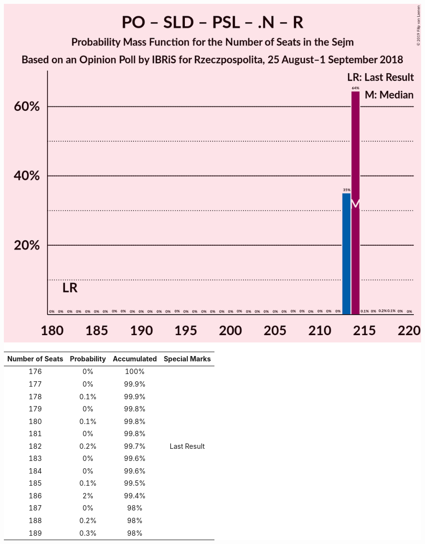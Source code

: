 ![Graph with seats probability mass function not yet produced](2018-09-01-IBRiS-coalitions-seats-pmf-po–sld–psl–n–r.png "Seats Probability Mass Function")

| Number of Seats | Probability | Accumulated | Special Marks |
|:---------------:|:-----------:|:-----------:|:-------------:|
| 176 | 0% | 100% |  |
| 177 | 0% | 99.9% |  |
| 178 | 0.1% | 99.9% |  |
| 179 | 0% | 99.8% |  |
| 180 | 0.1% | 99.8% |  |
| 181 | 0% | 99.8% |  |
| 182 | 0.2% | 99.7% | Last Result |
| 183 | 0% | 99.6% |  |
| 184 | 0% | 99.6% |  |
| 185 | 0.1% | 99.5% |  |
| 186 | 2% | 99.4% |  |
| 187 | 0% | 98% |  |
| 188 | 0.2% | 98% |  |
| 189 | 0.3% | 98% |  |